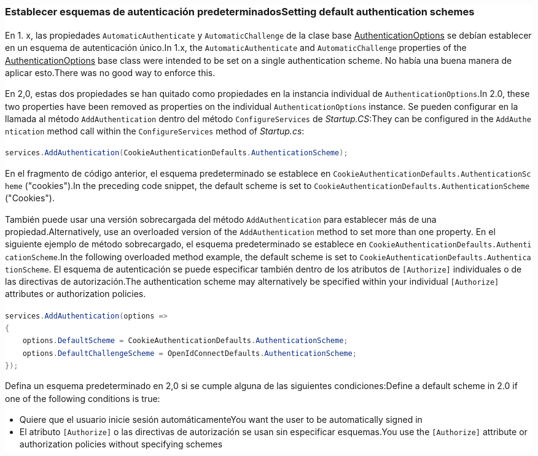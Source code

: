 ### <a name="setting-default-authentication-schemes"></a><span data-ttu-id="23c9a-159">Establecer esquemas de autenticación predeterminados</span><span class="sxs-lookup"><span data-stu-id="23c9a-159">Setting default authentication schemes</span></span>

<span data-ttu-id="23c9a-160">En 1. x, las propiedades `AutomaticAuthenticate` y `AutomaticChallenge` de la clase base [AuthenticationOptions](/dotnet/api/Microsoft.AspNetCore.Builder.AuthenticationOptions?view=aspnetcore-1.1) se debían establecer en un esquema de autenticación único.</span><span class="sxs-lookup"><span data-stu-id="23c9a-160">In 1.x, the `AutomaticAuthenticate` and `AutomaticChallenge` properties of the [AuthenticationOptions](/dotnet/api/Microsoft.AspNetCore.Builder.AuthenticationOptions?view=aspnetcore-1.1) base class were intended to be set on a single authentication scheme.</span></span> <span data-ttu-id="23c9a-161">No había una buena manera de aplicar esto.</span><span class="sxs-lookup"><span data-stu-id="23c9a-161">There was no good way to enforce this.</span></span>

<span data-ttu-id="23c9a-162">En 2,0, estas dos propiedades se han quitado como propiedades en la instancia individual de `AuthenticationOptions`.</span><span class="sxs-lookup"><span data-stu-id="23c9a-162">In 2.0, these two properties have been removed as properties on the individual `AuthenticationOptions` instance.</span></span> <span data-ttu-id="23c9a-163">Se pueden configurar en la llamada al método `AddAuthentication` dentro del método `ConfigureServices` de *Startup.CS*:</span><span class="sxs-lookup"><span data-stu-id="23c9a-163">They can be configured in the `AddAuthentication` method call within the `ConfigureServices` method of *Startup.cs*:</span></span>

```csharp
services.AddAuthentication(CookieAuthenticationDefaults.AuthenticationScheme);
```

<span data-ttu-id="23c9a-164">En el fragmento de código anterior, el esquema predeterminado se establece en `CookieAuthenticationDefaults.AuthenticationScheme` ("cookies").</span><span class="sxs-lookup"><span data-stu-id="23c9a-164">In the preceding code snippet, the default scheme is set to `CookieAuthenticationDefaults.AuthenticationScheme` ("Cookies").</span></span>

<span data-ttu-id="23c9a-165">También puede usar una versión sobrecargada del método `AddAuthentication` para establecer más de una propiedad.</span><span class="sxs-lookup"><span data-stu-id="23c9a-165">Alternatively, use an overloaded version of the `AddAuthentication` method to set more than one property.</span></span> <span data-ttu-id="23c9a-166">En el siguiente ejemplo de método sobrecargado, el esquema predeterminado se establece en `CookieAuthenticationDefaults.AuthenticationScheme`.</span><span class="sxs-lookup"><span data-stu-id="23c9a-166">In the following overloaded method example, the default scheme is set to `CookieAuthenticationDefaults.AuthenticationScheme`.</span></span> <span data-ttu-id="23c9a-167">El esquema de autenticación se puede especificar también dentro de los atributos de `[Authorize]` individuales o de las directivas de autorización.</span><span class="sxs-lookup"><span data-stu-id="23c9a-167">The authentication scheme may alternatively be specified within your individual `[Authorize]` attributes or authorization policies.</span></span>

```csharp
services.AddAuthentication(options =>
{
    options.DefaultScheme = CookieAuthenticationDefaults.AuthenticationScheme;
    options.DefaultChallengeScheme = OpenIdConnectDefaults.AuthenticationScheme;
});
```

<span data-ttu-id="23c9a-168">Defina un esquema predeterminado en 2,0 si se cumple alguna de las siguientes condiciones:</span><span class="sxs-lookup"><span data-stu-id="23c9a-168">Define a default scheme in 2.0 if one of the following conditions is true:</span></span>
- <span data-ttu-id="23c9a-169">Quiere que el usuario inicie sesión automáticamente</span><span class="sxs-lookup"><span data-stu-id="23c9a-169">You want the user to be automatically signed in</span></span>
- <span data-ttu-id="23c9a-170">El atributo `[Authorize]` o las directivas de autorización se usan sin especificar esquemas.</span><span class="sxs-lookup"><span data-stu-id="23c9a-170">You use the `[Authorize]` attribute or authorization policies without specifying schemes</span></span>
